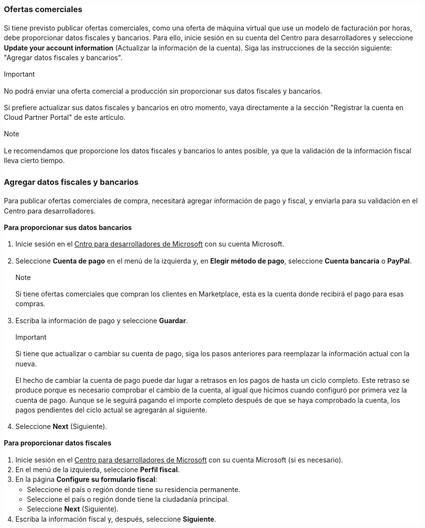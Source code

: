 ### <a name="commercial-offers"></a>Ofertas comerciales

Si tiene previsto publicar ofertas comerciales, como una oferta de máquina virtual que use un modelo de facturación por horas, debe proporcionar datos fiscales y bancarios. Para ello, inicie sesión en su cuenta del Centro para desarrolladores y seleccione **Update your account information** (Actualizar la información de la cuenta). Siga las instrucciones de la sección siguiente: "Agregar datos fiscales y bancarios".

>[!IMPORTANT]
>No podrá enviar una oferta comercial a producción sin proporcionar sus datos fiscales y bancarios.

Si prefiere actualizar sus datos fiscales y bancarios en otro momento, vaya directamente a la sección "Registrar la cuenta en Cloud Partner Portal" de este artículo.

>[!NOTE]
>Le recomendamos que proporcione los datos fiscales y bancarios lo antes posible, ya que la validación de la información fiscal lleva cierto tiempo.

### <a name="add-banking-and-tax-information"></a>Agregar datos fiscales y bancarios

Para publicar ofertas comerciales de compra, necesitará agregar información de pago y fiscal, y enviarla para su validación en el Centro para desarrolladores.

**Para proporcionar sus datos bancarios**

1.  Inicie sesión en el [Cntro para desarrolladores de Microsoft](http://dev.windows.com/registration?accountprogram=azure) con su cuenta Microsoft.
2.  Seleccione **Cuenta de pago** en el menú de la izquierda y, en **Elegir método de pago**, seleccione **Cuenta bancaria** o **PayPal**.

    >[!NOTE]
    >Si tiene ofertas comerciales que compran los clientes en Marketplace, esta es la cuenta donde recibirá el pago para esas compras.
3.  Escriba la información de pago y seleccione **Guardar**.

    >[!IMPORTANT]
    >Si tiene que actualizar o cambiar su cuenta de pago, siga los pasos anteriores para reemplazar la información actual con la nueva.
    >
    >El hecho de cambiar la cuenta de pago puede dar lugar a retrasos en los pagos de hasta un ciclo completo. Este retraso se produce porque es necesario comprobar el cambio de la cuenta, al igual que hicimos cuando configuró por primera vez la cuenta de pago. Aunque se le seguirá pagando el importe completo después de que se haya comprobado la cuenta, los pagos pendientes del ciclo actual se agregarán al siguiente.

4.  Seleccione **Next** (Siguiente).

**Para proporcionar datos fiscales**

1.  Inicie sesión en el [Centro para desarrolladores de Microsoft](http://dev.windows.com/registration?accountprogram=azure) con su cuenta Microsoft (si es necesario).
2.  En el menú de la izquierda, seleccione **Perfil fiscal**.
3.  En la página **Configure su formulario fiscal**:
    - Seleccione el país o región donde tiene su residencia permanente.
    - Seleccione el país o región donde tiene la ciudadanía principal.
    - Seleccione **Next** (Siguiente).
4.  Escriba la información fiscal y, después, seleccione **Siguiente**.
